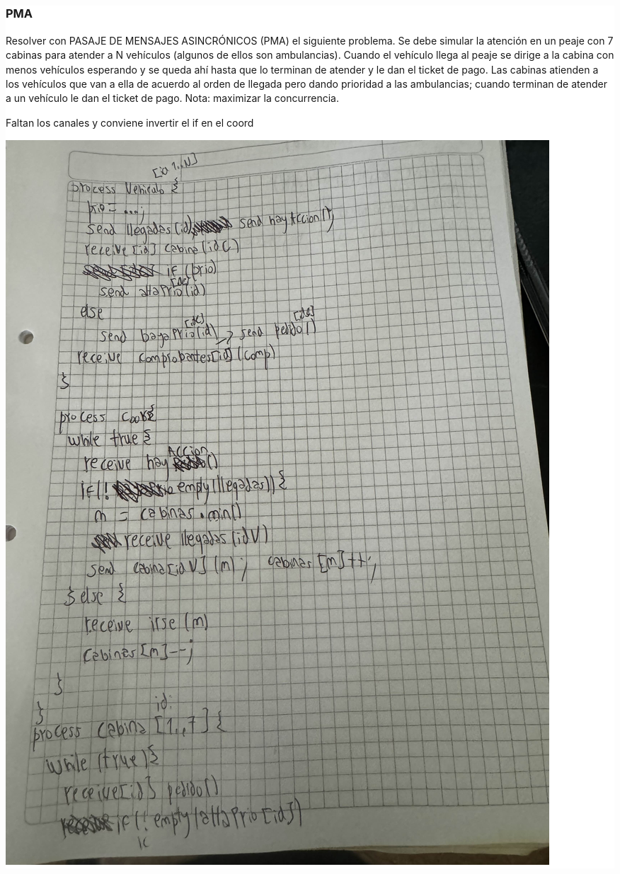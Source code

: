 ### PMA
Resolver con PASAJE DE MENSAJES ASINCRÓNICOS (PMA) el siguiente problema. Se debe simular la
atención en un peaje con 7 cabinas para atender a N vehículos (algunos de ellos son ambulancias).
Cuando el vehículo llega al peaje se dirige a la cabina con menos vehículos esperando y se queda
ahí hasta que lo terminan de atender y le dan el ticket de pago. Las cabinas atienden a los
vehículos que van a ella de acuerdo al orden de llegada pero dando prioridad a las ambulancias;
cuando terminan de atender a un vehículo le dan el ticket de pago.
Nota: maximizar la concurrencia.

Faltan los canales y conviene invertir el if en el coord

<img src="IMG_3188.jpg"/>
